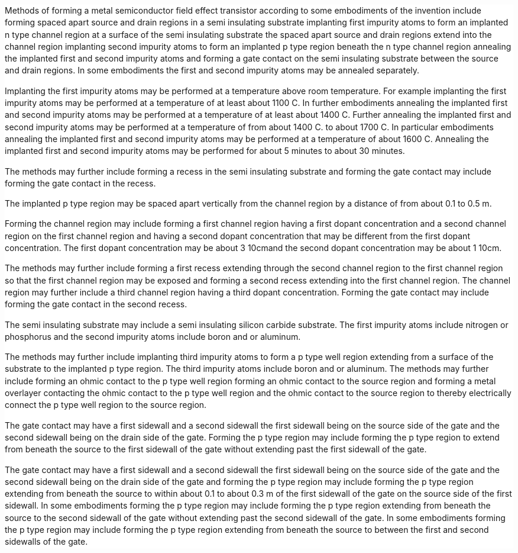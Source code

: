 Methods of forming a metal semiconductor field effect transistor according to some embodiments of the invention include forming spaced apart source and drain regions in a semi insulating substrate implanting first impurity atoms to form an implanted n type channel region at a surface of the semi insulating substrate the spaced apart source and drain regions extend into the channel region implanting second impurity atoms to form an implanted p type region beneath the n type channel region annealing the implanted first and second impurity atoms and forming a gate contact on the semi insulating substrate between the source and drain regions. In some embodiments the first and second impurity atoms may be annealed separately.

Implanting the first impurity atoms may be performed at a temperature above room temperature. For example implanting the first impurity atoms may be performed at a temperature of at least about 1100 C. In further embodiments annealing the implanted first and second impurity atoms may be performed at a temperature of at least about 1400 C. Further annealing the implanted first and second impurity atoms may be performed at a temperature of from about 1400 C. to about 1700 C. In particular embodiments annealing the implanted first and second impurity atoms may be performed at a temperature of about 1600 C. Annealing the implanted first and second impurity atoms may be performed for about 5 minutes to about 30 minutes.

The methods may further include forming a recess in the semi insulating substrate and forming the gate contact may include forming the gate contact in the recess.

The implanted p type region may be spaced apart vertically from the channel region by a distance of from about 0.1 to 0.5 m.

Forming the channel region may include forming a first channel region having a first dopant concentration and a second channel region on the first channel region and having a second dopant concentration that may be different from the first dopant concentration. The first dopant concentration may be about 3 10cmand the second dopant concentration may be about 1 10cm.

The methods may further include forming a first recess extending through the second channel region to the first channel region so that the first channel region may be exposed and forming a second recess extending into the first channel region. The channel region may further include a third channel region having a third dopant concentration. Forming the gate contact may include forming the gate contact in the second recess.

The semi insulating substrate may include a semi insulating silicon carbide substrate. The first impurity atoms include nitrogen or phosphorus and the second impurity atoms include boron and or aluminum.

The methods may further include implanting third impurity atoms to form a p type well region extending from a surface of the substrate to the implanted p type region. The third impurity atoms include boron and or aluminum. The methods may further include forming an ohmic contact to the p type well region forming an ohmic contact to the source region and forming a metal overlayer contacting the ohmic contact to the p type well region and the ohmic contact to the source region to thereby electrically connect the p type well region to the source region.

The gate contact may have a first sidewall and a second sidewall the first sidewall being on the source side of the gate and the second sidewall being on the drain side of the gate. Forming the p type region may include forming the p type region to extend from beneath the source to the first sidewall of the gate without extending past the first sidewall of the gate.

The gate contact may have a first sidewall and a second sidewall the first sidewall being on the source side of the gate and the second sidewall being on the drain side of the gate and forming the p type region may include forming the p type region extending from beneath the source to within about 0.1 to about 0.3 m of the first sidewall of the gate on the source side of the first sidewall. In some embodiments forming the p type region may include forming the p type region extending from beneath the source to the second sidewall of the gate without extending past the second sidewall of the gate. In some embodiments forming the p type region may include forming the p type region extending from beneath the source to between the first and second sidewalls of the gate.
